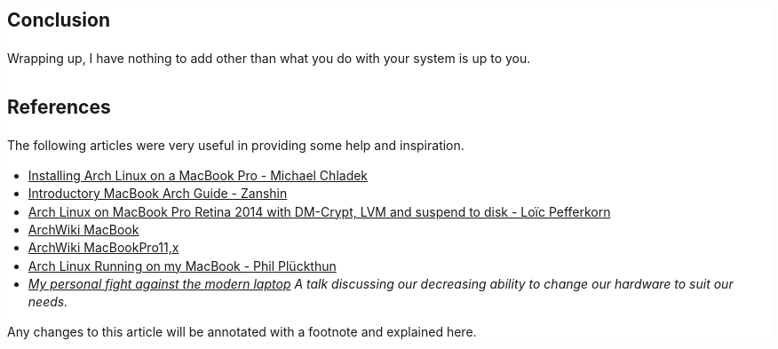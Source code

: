 ## Conclusion

Wrapping up, I have nothing to add other than what you do with your system is up
to you.

## References

The following articles were very useful in providing some help and inspiration.

- [Installing Arch Linux on a MacBook Pro - Michael Chladek](https://mchladek.me/post/arch-mbp/)
- [Introductory MacBook Arch Guide - Zanshin](http://zanshin.net/2015/02/05/arch-linux-on-a-macbook-pro-part-1-creating-a-usb-installer/)
- [Arch Linux on MacBook Pro Retina 2014 with DM-Crypt, LVM and suspend to disk - Loïc Pefferkorn](http://loicpefferkorn.net/2015/01/arch-linux-on-macbook-pro-retina-2014-with-dm-crypt-lvm-and-suspend-to-disk/)
- [ArchWiki MacBook](https://wiki.archlinux.org/index.php/MacBook)
- [ArchWiki MacBookPro11,x](https://wiki.archlinux.org/index.php/MacBookPro11,x)
- [Arch Linux Running on my MacBook - Phil Plückthun](https://medium.com/@philpl/arch-linux-running-on-my-macbook-2ea525ebefe3#.ai90cnihe)
- <cite id="cite:1">
  <a href="https://www.youtube.com/watch?v=Fzmm87oVQ6c">My personal fight
    against the modern laptop</a>
  A talk discussing our decreasing ability to change our hardware to suit
  our needs.
  <a class="RefBack" href="#ref:cite:1"></a>
  </cite>

Any changes to this article will be annotated with a footnote and explained
here.

[^1]:
    March 6, 2016: Previously used <code>NetworkManager</code> to detect
    and connect to WiFi networks, but have changed to use
    <code>netctl</code> and <code>wifi-menu</code> as these commands are
    more low-level and have fewer dependencies.

[^2]:
    March 8, 2016: Previously omitted the <code>-S</code> option in
    yaourt, fixed.

[^3]:
    March 8, 2016: Added a section covering the Apple Trackpad.

[^4]:
    March 14, 2016: Thanks
    <a href="https://www.reddit.com/r/archlinux/comments/493k4n/installing_encrypted_arch_linux_on_an_apple/d0y36h4?context=3">Fr0gm4n</a>
    for suggestions simplifying the writing of <code>iso</code>
    images to USB.

[^5]:
    March 18, 2016: Changed references to <code>.Xinitrc</code> to the
    correct filename, <code>.xinitrc</code>.
